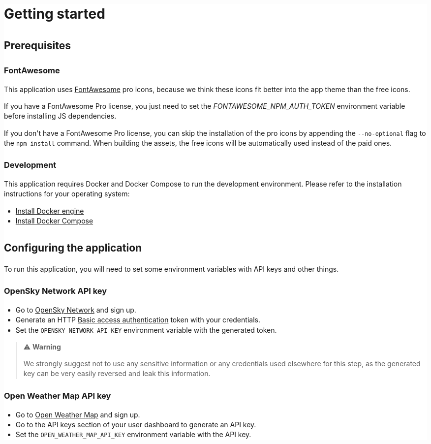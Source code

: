 # Getting started

## Prerequisites

### FontAwesome

This application uses [FontAwesome](https://fontawesome.com/) pro icons, because we think these icons fit better into
the app theme than the free icons.

If you have a FontAwesome Pro license, you just need to set the *FONTAWESOME_NPM_AUTH_TOKEN* environment variable before
installing JS dependencies.

If you don't have a FontAwesome Pro license, you can skip the installation of the pro icons by appending the
`--no-optional` flag to the `npm install` command. When building the assets, the free icons will be automatically used
instead of the paid ones.

### Development

This application requires Docker and Docker Compose to run the development environment. Please refer to the installation
instructions for your operating system:

* [Install Docker engine](https://docs.docker.com/engine/install/)
* [Install Docker Compose](https://docs.docker.com/compose/install/)

## Configuring the application

To run this application, you will need to set some environment variables with API keys and other things.

### OpenSky Network API key

* Go to [OpenSky Network](https://opensky-network.org/) and sign up.
* Generate an HTTP [Basic access authentication](https://en.wikipedia.org/wiki/Basic_access_authentication) token with
  your credentials.
* Set the `OPENSKY_NETWORK_API_KEY` environment variable with the generated token.

> ⚠️ **Warning**
>
> We strongly suggest not to use any sensitive information or any credentials used elsewhere for this step, as the
> generated key can be very easily reversed and leak this information.

### Open Weather Map API key

* Go to [Open Weather Map](https://openweathermap.org/) and sign up.
* Go to the [API keys](https://home.openweathermap.org/api_keys) section of your user dashboard to generate an API key.
* Set the `OPEN_WEATHER_MAP_API_KEY` environment variable with the API key.
